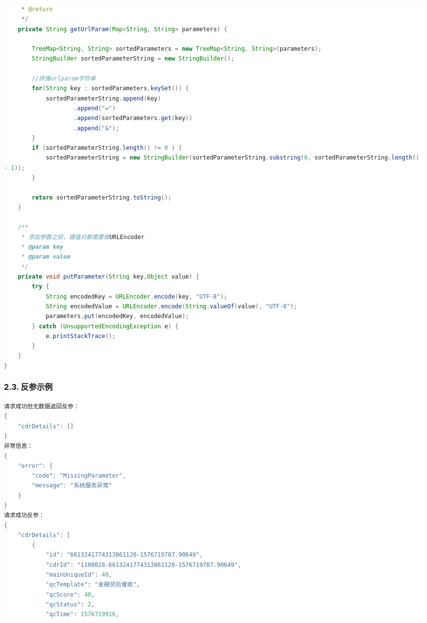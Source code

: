 ```java
     * @return
     */
    private String getUrlParam(Map<String, String> parameters) {

        TreeMap<String, String> sortedParameters = new TreeMap<String, String>(parameters);
        StringBuilder sortedParameterString = new StringBuilder();

        //拼接urlparam字符串
        for(String key : sortedParameters.keySet()) {
            sortedParameterString.append(key)
                    .append("=")
                    .append(sortedParameters.get(key))
                    .append("&");
        }
        if (sortedParameterString.length() != 0 ) {
            sortedParameterString = new StringBuilder(sortedParameterString.substring(0, sortedParameterString.length() - 1));
        }

        return sortedParameterString.toString();
    }

    /**
     * 添加参数之前，键值对都需要做URLEncoder
     * @param key
     * @param value
     */
    private void putParameter(String key,Object value) {
        try {
            String encodedKey = URLEncoder.encode(key, "UTF-8");
            String encodedValue = URLEncoder.encode(String.valueOf(value), "UTF-8");
            parameters.put(encodedKey, encodedValue);
        } catch (UnsupportedEncodingException e) {
            e.printStackTrace();
        }
    }
}
```
### 2.3. 反参示例
```java
请求成功但无数据返回反参：
{
    "cdrDetails": []   
}
异常信息：
{
    "error": {
        "code": "MissingParameter",
        "message": "系统服务异常"
    }
}
请求成功反参：
{
    "cdrDetails": [
        {
            "id": "6613241774313861120-1576719707.90649",
            "cdrId": "1100028-6613241774313861120-1576719707.90649",
            "mainUniqueId": 40,
            "qcTemplate": "金融贷后催收",
            "qcScore": 40,
            "qcStatus": 2,
            "qcTime": 1576719916,
```